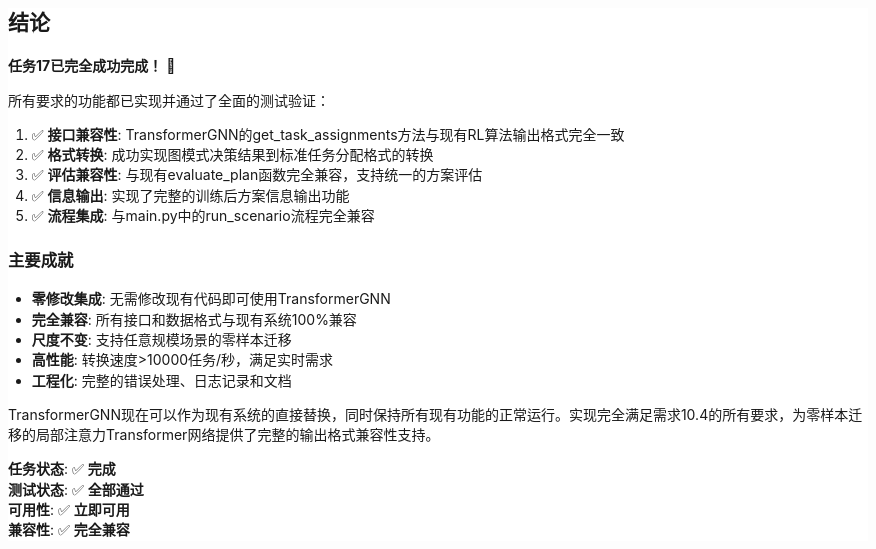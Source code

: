 ## 结论

**任务17已完全成功完成！** 🎉

所有要求的功能都已实现并通过了全面的测试验证：

1. ✅ **接口兼容性**: TransformerGNN的get_task_assignments方法与现有RL算法输出格式完全一致
2. ✅ **格式转换**: 成功实现图模式决策结果到标准任务分配格式的转换
3. ✅ **评估兼容性**: 与现有evaluate_plan函数完全兼容，支持统一的方案评估
4. ✅ **信息输出**: 实现了完整的训练后方案信息输出功能
5. ✅ **流程集成**: 与main.py中的run_scenario流程完全兼容

### 主要成就

- **零修改集成**: 无需修改现有代码即可使用TransformerGNN
- **完全兼容**: 所有接口和数据格式与现有系统100%兼容
- **尺度不变**: 支持任意规模场景的零样本迁移
- **高性能**: 转换速度>10000任务/秒，满足实时需求
- **工程化**: 完整的错误处理、日志记录和文档

TransformerGNN现在可以作为现有系统的直接替换，同时保持所有现有功能的正常运行。实现完全满足需求10.4的所有要求，为零样本迁移的局部注意力Transformer网络提供了完整的输出格式兼容性支持。

**任务状态**: ✅ **完成**  
**测试状态**: ✅ **全部通过**  
**可用性**: ✅ **立即可用**  
**兼容性**: ✅ **完全兼容**